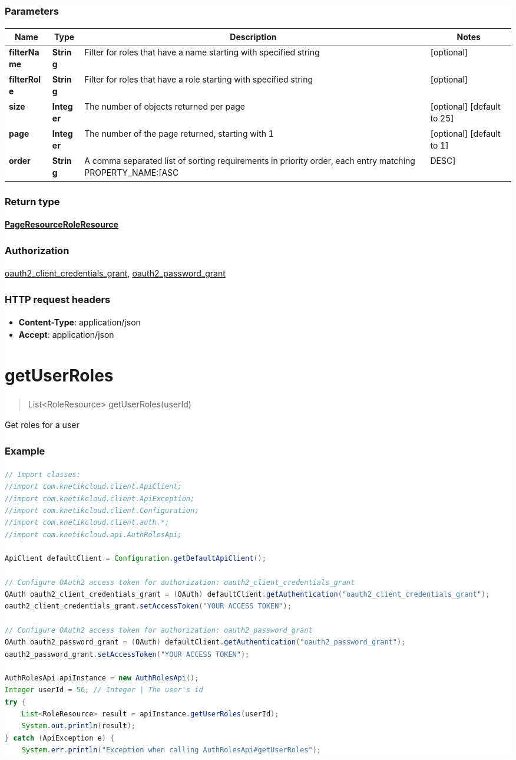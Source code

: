 ```java
```

### Parameters

Name | Type | Description  | Notes
------------- | ------------- | ------------- | -------------
 **filterName** | **String**| Filter for roles that have a name starting with specified string | [optional]
 **filterRole** | **String**| Filter for roles that have a role starting with specified string | [optional]
 **size** | **Integer**| The number of objects returned per page | [optional] [default to 25]
 **page** | **Integer**| The number of the page returned, starting with 1 | [optional] [default to 1]
 **order** | **String**| A comma separated list of sorting requirements in priority order, each entry matching PROPERTY_NAME:[ASC|DESC] | [optional]

### Return type

[**PageResourceRoleResource**](PageResourceRoleResource.md)

### Authorization

[oauth2_client_credentials_grant](../README.md#oauth2_client_credentials_grant), [oauth2_password_grant](../README.md#oauth2_password_grant)

### HTTP request headers

 - **Content-Type**: application/json
 - **Accept**: application/json

<a name="getUserRoles"></a>
# **getUserRoles**
> List&lt;RoleResource&gt; getUserRoles(userId)

Get roles for a user

### Example
```java
// Import classes:
//import com.knetikcloud.client.ApiClient;
//import com.knetikcloud.client.ApiException;
//import com.knetikcloud.client.Configuration;
//import com.knetikcloud.client.auth.*;
//import com.knetikcloud.api.AuthRolesApi;

ApiClient defaultClient = Configuration.getDefaultApiClient();

// Configure OAuth2 access token for authorization: oauth2_client_credentials_grant
OAuth oauth2_client_credentials_grant = (OAuth) defaultClient.getAuthentication("oauth2_client_credentials_grant");
oauth2_client_credentials_grant.setAccessToken("YOUR ACCESS TOKEN");

// Configure OAuth2 access token for authorization: oauth2_password_grant
OAuth oauth2_password_grant = (OAuth) defaultClient.getAuthentication("oauth2_password_grant");
oauth2_password_grant.setAccessToken("YOUR ACCESS TOKEN");

AuthRolesApi apiInstance = new AuthRolesApi();
Integer userId = 56; // Integer | The user's id
try {
    List<RoleResource> result = apiInstance.getUserRoles(userId);
    System.out.println(result);
} catch (ApiException e) {
    System.err.println("Exception when calling AuthRolesApi#getUserRoles");
```